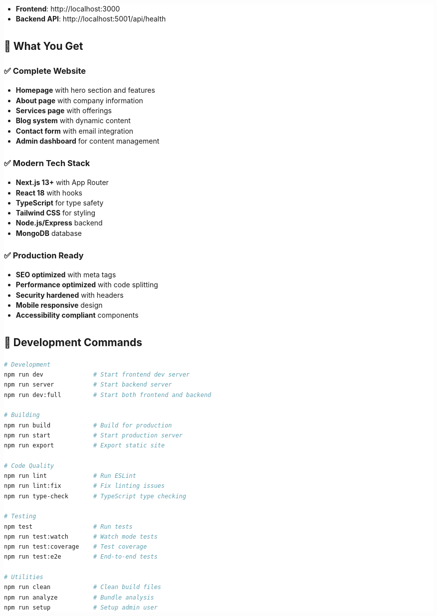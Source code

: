 - **Frontend**: http://localhost:3000
- **Backend API**: http://localhost:5001/api/health

## 🎯 What You Get

### ✅ Complete Website

- **Homepage** with hero section and features
- **About page** with company information
- **Services page** with offerings
- **Blog system** with dynamic content
- **Contact form** with email integration
- **Admin dashboard** for content management

### ✅ Modern Tech Stack

- **Next.js 13+** with App Router
- **React 18** with hooks
- **TypeScript** for type safety
- **Tailwind CSS** for styling
- **Node.js/Express** backend
- **MongoDB** database

### ✅ Production Ready

- **SEO optimized** with meta tags
- **Performance optimized** with code splitting
- **Security hardened** with headers
- **Mobile responsive** design
- **Accessibility compliant** components

## 🔧 Development Commands

```bash
# Development
npm run dev              # Start frontend dev server
npm run server           # Start backend server
npm run dev:full         # Start both frontend and backend

# Building
npm run build            # Build for production
npm run start            # Start production server
npm run export           # Export static site

# Code Quality
npm run lint             # Run ESLint
npm run lint:fix         # Fix linting issues
npm run type-check       # TypeScript type checking

# Testing
npm test                 # Run tests
npm run test:watch       # Watch mode tests
npm run test:coverage    # Test coverage
npm run test:e2e         # End-to-end tests

# Utilities
npm run clean            # Clean build files
npm run analyze          # Bundle analysis
npm run setup            # Setup admin user
```
